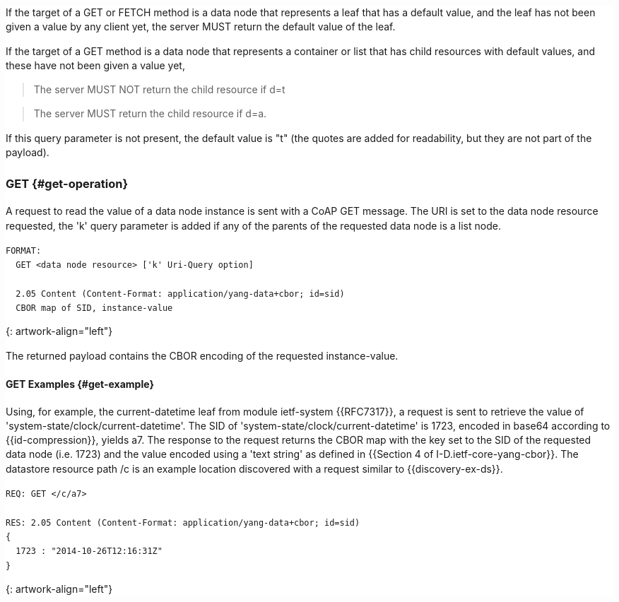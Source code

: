 If the target of a GET or FETCH method is a data node that represents a leaf
that has a default value, and the leaf has not been given a value by any
client yet, the server MUST return the default value of the leaf.

If the target of a GET method is a data node that represents a
container or list that has child resources with default values,
and these have not been given a value yet,

> The server MUST NOT return the child resource if d=t

> The server MUST return the child resource if d=a.

If this query parameter is not present, the default value is "t" (the quotes are
added for readability, but they are not part of the payload).

### GET {#get-operation}

A request to read the value of a data node instance is sent with a
CoAP GET message. The URI is set to the data node resource requested,
the 'k' query parameter is added if any of the parents of the requested data node
is a list node.

~~~~
FORMAT:
  GET <data node resource> ['k' Uri-Query option]

  2.05 Content (Content-Format: application/yang-data+cbor; id=sid)
  CBOR map of SID, instance-value
~~~~
{: artwork-align="left"}

The returned payload contains the CBOR encoding of the requested instance-value.

#### GET Examples {#get-example}

Using, for example, the current-datetime leaf from module ietf-system {{RFC7317}}, a request is sent to
retrieve the value of 'system-state/clock/current-datetime'.
The SID of 'system-state/clock/current-datetime' is 1723, encoded in base64 according to {{id-compression}},
yields a7. The response to the request returns the CBOR map with the key set to the SID of the requested
data node (i.e. 1723) and the value encoded using a 'text string' as defined in {{Section 4 of I-D.ietf-core-yang-cbor}}. The datastore resource path /c is an example location discovered with a request similar to {{discovery-ex-ds}}.

~~~~
REQ: GET </c/a7>

RES: 2.05 Content (Content-Format: application/yang-data+cbor; id=sid)
{
  1723 : "2014-10-26T12:16:31Z"
}
~~~~
{: artwork-align="left"}
